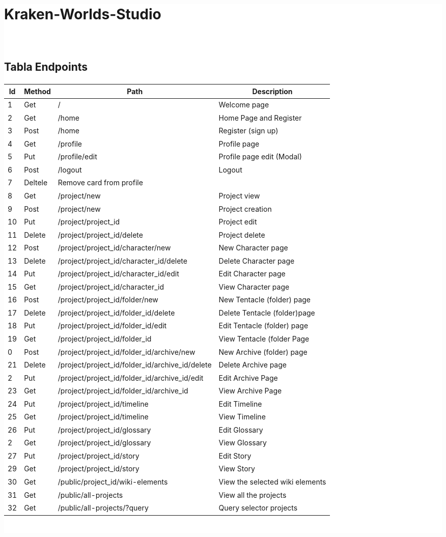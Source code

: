 # Kraken-Worlds-Studio
​
## Tabla Endpoints
|Id|Method|Path|Description
|--|--|--|--|
|1|Get|/|Welcome page|
|2|Get|/home|Home Page and Register|
|3|Post|/home|Register (sign up)|
|4|Get|/profile|Profile page|
|5|Put|/profile/edit|Profile page edit (Modal)|
|6|Post|/logout|Logout|
|7|Deltele|Remove card from profile|
|8|Get|/project/new|Project view|
|9|Post|/project/new|Project creation|
|10|Put|/project/project_id|Project edit|
|11|Delete|/project/project_id/delete|Project delete|
|12|Post|/project/project_id/character/new|New Character page|
|13|Delete|/project/project_id/character_id/delete|Delete Character page|
|14|Put|/project/project_id/character_id/edit|Edit Character page|
|15|Get|/project/project_id/character_id|View Character page|
|16|Post|/project/project_id/folder/new|New Tentacle (folder) page|
|17|Delete|/project/project_id/folder_id/delete|Delete Tentacle (folder)page|
|18|Put|/project/project_id/folder_id/edit|Edit Tentacle (folder) page|
|19|Get|/project/project_id/folder_id|View Tentacle (folder Page|
|0|Post|/project/project_id/folder_id/archive/new|New Archive (folder) page|
|21|Delete|/project/project_id/folder_id/archive_id/delete|Delete Archive page|
|2|Put|/project/project_id/folder_id/archive_id/edit|Edit Archive Page|
|23|Get|/project/project_id/folder_id/archive_id|View Archive Page|
|24|Put|/project/project_id/timeline|Edit Timeline|
|25|Get|/project/project_id/timeline|View Timeline|
|26|Put|/project/project_id/glossary|Edit Glossary|
|2|Get|/project/project_id/glossary|View Glossary|
|27|Put|/project/project_id/story|Edit Story|
|29|Get|/project/project_id/story|View Story|
|30|Get|/public/project_id/wiki-elements|View the selected wiki elements|
|31|Get|/public/all-projects|View all the projects|
|32|Get|/public/all-projects/?query|Query selector projects|
​